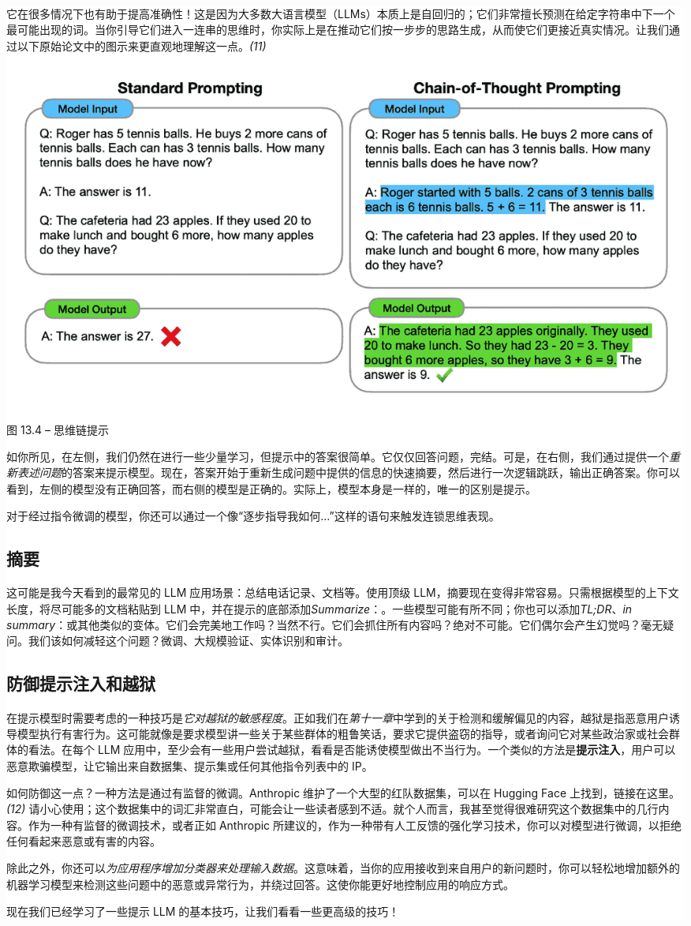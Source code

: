 它在很多情况下也有助于提高准确性！这是因为大多数大语言模型（LLMs）本质上是自回归的；它们非常擅长预测在给定字符串中下一个最可能出现的词。当你引导它们进入一连串的思维时，你实际上是在推动它们按一步步的思路生成，从而使它们更接近真实情况。让我们通过以下原始论文中的图示来更直观地理解这一点。*(11)*

![图 13.4 – 思维链提示](img/B18942_Figure_13_04.jpg)

图 13.4 – 思维链提示

如你所见，在左侧，我们仍然在进行一些少量学习，但提示中的答案很简单。它仅仅回答问题，完结。可是，在右侧，我们通过提供一个*重新表述问题*的答案来提示模型。现在，答案开始于重新生成问题中提供的信息的快速摘要，然后进行一次逻辑跳跃，输出正确答案。你可以看到，左侧的模型没有正确回答，而右侧的模型是正确的。实际上，模型本身是一样的，唯一的区别是提示。

对于经过指令微调的模型，你还可以通过一个像“逐步指导我如何...”这样的语句来触发连锁思维表现。

## 摘要

这可能是我今天看到的最常见的 LLM 应用场景：总结电话记录、文档等。使用顶级 LLM，摘要现在变得非常容易。只需根据模型的上下文长度，将尽可能多的文档粘贴到 LLM 中，并在提示的底部添加*Summarize*：。一些模型可能有所不同；你也可以添加*TL;DR*、*in summary*：或其他类似的变体。它们会完美地工作吗？当然不行。它们会抓住所有内容吗？绝对不可能。它们偶尔会产生幻觉吗？毫无疑问。我们该如何减轻这个问题？微调、大规模验证、实体识别和审计。

## 防御提示注入和越狱

在提示模型时需要考虑的一种技巧是*它对越狱的敏感程度*。正如我们在*第十一章*中学到的关于检测和缓解偏见的内容，越狱是指恶意用户诱导模型执行有害行为。这可能就像是要求模型讲一些关于某些群体的粗鲁笑话，要求它提供盗窃的指导，或者询问它对某些政治家或社会群体的看法。在每个 LLM 应用中，至少会有一些用户尝试越狱，看看是否能诱使模型做出不当行为。一个类似的方法是**提示注入**，用户可以恶意欺骗模型，让它输出来自数据集、提示集或任何其他指令列表中的 IP。

如何防御这一点？一种方法是通过有监督的微调。Anthropic 维护了一个大型的红队数据集，可以在 Hugging Face 上找到，链接在这里。*(12)* 请小心使用；这个数据集中的词汇非常直白，可能会让一些读者感到不适。就个人而言，我甚至觉得很难研究这个数据集中的几行内容。作为一种有监督的微调技术，或者正如 Anthropic 所建议的，作为一种带有人工反馈的强化学习技术，你可以对模型进行微调，以拒绝任何看起来恶意或有害的内容。

除此之外，你还可以*为应用程序增加分类器来处理输入数据*。这意味着，当你的应用接收到来自用户的新问题时，你可以轻松地增加额外的机器学习模型来检测这些问题中的恶意或异常行为，并绕过回答。这使你能更好地控制应用的响应方式。

现在我们已经学习了一些提示 LLM 的基本技巧，让我们看看一些更高级的技巧！
